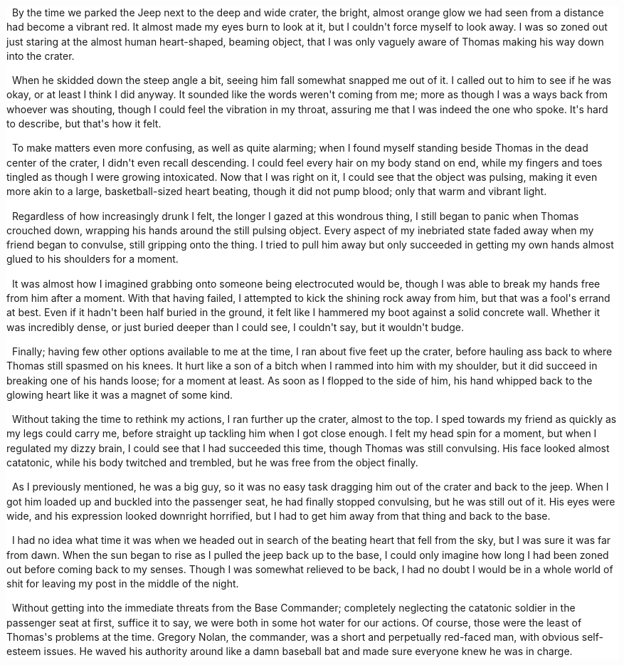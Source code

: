   By the time we parked the Jeep next to the deep and wide crater, the bright, almost orange glow we had seen from a distance had become a vibrant red. It almost made my eyes burn to look at it, but I couldn't force myself to look away. I was so zoned out just staring at the almost human heart-shaped, beaming object, that I was only vaguely aware of Thomas making his way down into the crater. 

  When he skidded down the steep angle a bit, seeing him fall somewhat snapped me out of it. I called out to him to see if he was okay, or at least I think I did anyway. It sounded like the words weren't coming from me; more as though I was a ways back from whoever was shouting, though I could feel the vibration in my throat, assuring me that I was indeed the one who spoke. It's hard to describe, but that's how it felt. 

  To make matters even more confusing, as well as quite alarming; when I found myself standing beside Thomas in the dead center of the crater, I didn't even recall descending. I could feel every hair on my body stand on end, while my fingers and toes tingled as though I were growing intoxicated. Now that I was right on it, I could see that the object was pulsing, making it even more akin to a large, basketball-sized heart beating, though it did not pump blood; only that warm and vibrant light. 

  Regardless of how increasingly drunk I felt, the longer I gazed at this wondrous thing, I still began to panic when Thomas crouched down, wrapping his hands around the still pulsing object. Every aspect of my inebriated state faded away when my friend began to convulse, still gripping onto the thing. I tried to pull him away but only succeeded in getting my own hands almost glued to his shoulders for a moment. 

  It was almost how I imagined grabbing onto someone being electrocuted would be, though I was able to break my hands free from him after a moment. With that having failed, I attempted to kick the shining rock away from him, but that was a fool's errand at best. Even if it hadn't been half buried in the ground, it felt like I hammered my boot against a solid concrete wall. Whether it was incredibly dense, or just buried deeper than I could see, I couldn't say, but it wouldn't budge. 

  Finally; having few other options available to me at the time, I ran about five feet up the crater, before hauling ass back to where Thomas still spasmed on his knees. It hurt like a son of a bitch when I rammed into him with my shoulder, but it did succeed in breaking one of his hands loose; for a moment at least. As soon as I flopped to the side of him, his hand whipped back to the glowing heart like it was a magnet of some kind. 

  Without taking the time to rethink my actions, I ran further up the crater, almost to the top. I sped towards my friend as quickly as my legs could carry me, before straight up tackling him when I got close enough. I felt my head spin for a moment, but when I regulated my dizzy brain, I could see that I had succeeded this time, though Thomas was still convulsing. His face looked almost catatonic, while his body twitched and trembled, but he was free from the object finally. 

  As I previously mentioned, he was a big guy, so it was no easy task dragging him out of the crater and back to the jeep. When I got him loaded up and buckled into the passenger seat, he had finally stopped convulsing, but he was still out of it. His eyes were wide, and his expression looked downright horrified, but I had to get him away from that thing and back to the base. 

  I had no idea what time it was when we headed out in search of the beating heart that fell from the sky, but I was sure it was far from dawn. When the sun began to rise as I pulled the jeep back up to the base, I could only imagine how long I had been zoned out before coming back to my senses. Though I was somewhat relieved to be back, I had no doubt I would be in a whole world of shit for leaving my post in the middle of the night. 

  Without getting into the immediate threats from the Base Commander; completely neglecting the catatonic soldier in the passenger seat at first, suffice it to say, we were both in some hot water for our actions. Of course, those were the least of Thomas's problems at the time. Gregory Nolan, the commander, was a short and perpetually red-faced man, with obvious self-esteem issues. He waved his authority around like a damn baseball bat and made sure everyone knew he was in charge. 
